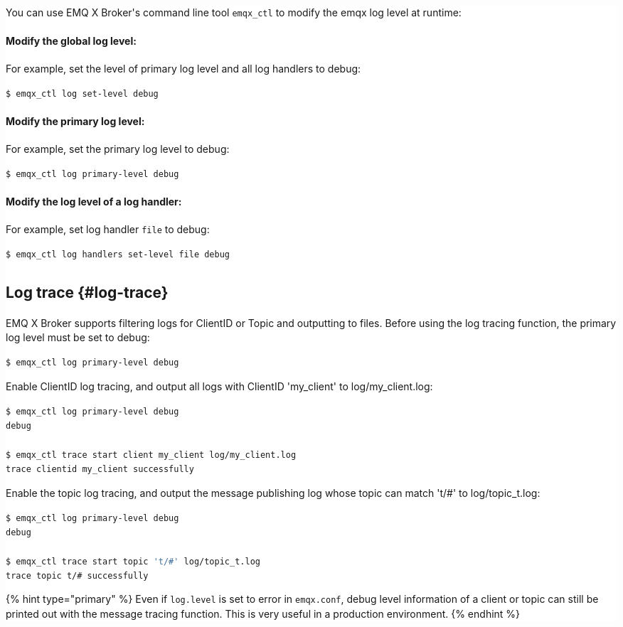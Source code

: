 You can use EMQ X Broker's command line tool `emqx_ctl` to modify the emqx log level at runtime:

#### Modify the global log level:

For example, set the level of primary log level and all log handlers to debug:

```bash
$ emqx_ctl log set-level debug
```

#### Modify the primary log level:

For example, set the primary log level to debug:

```bash
$ emqx_ctl log primary-level debug
```

#### Modify the log level of a log handler:

For example, set log handler `file` to debug:

```bash
$ emqx_ctl log handlers set-level file debug
```

## Log trace {#log-trace}

EMQ X Broker supports filtering logs for ClientID or Topic and outputting to files. Before using the log tracing function, the primary log level must be set to debug:

```bash
$ emqx_ctl log primary-level debug
```

Enable ClientID log tracing, and output all logs with ClientID 'my_client' to log/my_client.log:

```bash
$ emqx_ctl log primary-level debug
debug

$ emqx_ctl trace start client my_client log/my_client.log
trace clientid my_client successfully
```

Enable the topic log tracing, and output the message publishing log whose topic can match 't/#' to log/topic_t.log:

```bash
$ emqx_ctl log primary-level debug
debug

$ emqx_ctl trace start topic 't/#' log/topic_t.log
trace topic t/# successfully
```

{% hint type="primary" %}
Even if `log.level` is set to error in `emqx.conf`,  debug level information of a client or topic can still be printed out with the message tracing function.  This is very useful in a production environment.
{% endhint %}
